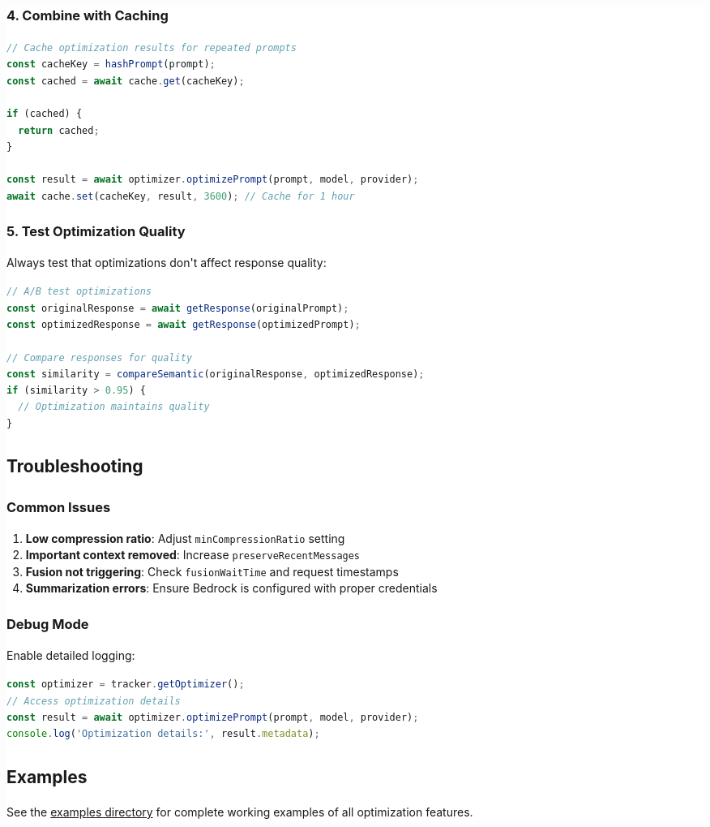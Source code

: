### 4. Combine with Caching

```typescript
// Cache optimization results for repeated prompts
const cacheKey = hashPrompt(prompt);
const cached = await cache.get(cacheKey);

if (cached) {
  return cached;
}

const result = await optimizer.optimizePrompt(prompt, model, provider);
await cache.set(cacheKey, result, 3600); // Cache for 1 hour
```

### 5. Test Optimization Quality

Always test that optimizations don't affect response quality:

```typescript
// A/B test optimizations
const originalResponse = await getResponse(originalPrompt);
const optimizedResponse = await getResponse(optimizedPrompt);

// Compare responses for quality
const similarity = compareSemantic(originalResponse, optimizedResponse);
if (similarity > 0.95) {
  // Optimization maintains quality
}
```

## Troubleshooting

### Common Issues

1. **Low compression ratio**: Adjust `minCompressionRatio` setting
2. **Important context removed**: Increase `preserveRecentMessages`
3. **Fusion not triggering**: Check `fusionWaitTime` and request timestamps
4. **Summarization errors**: Ensure Bedrock is configured with proper credentials

### Debug Mode

Enable detailed logging:

```typescript
const optimizer = tracker.getOptimizer();
// Access optimization details
const result = await optimizer.optimizePrompt(prompt, model, provider);
console.log('Optimization details:', result.metadata);
```

## Examples

See the [examples directory](../examples/advanced-optimization.ts) for complete working examples of all optimization features.
